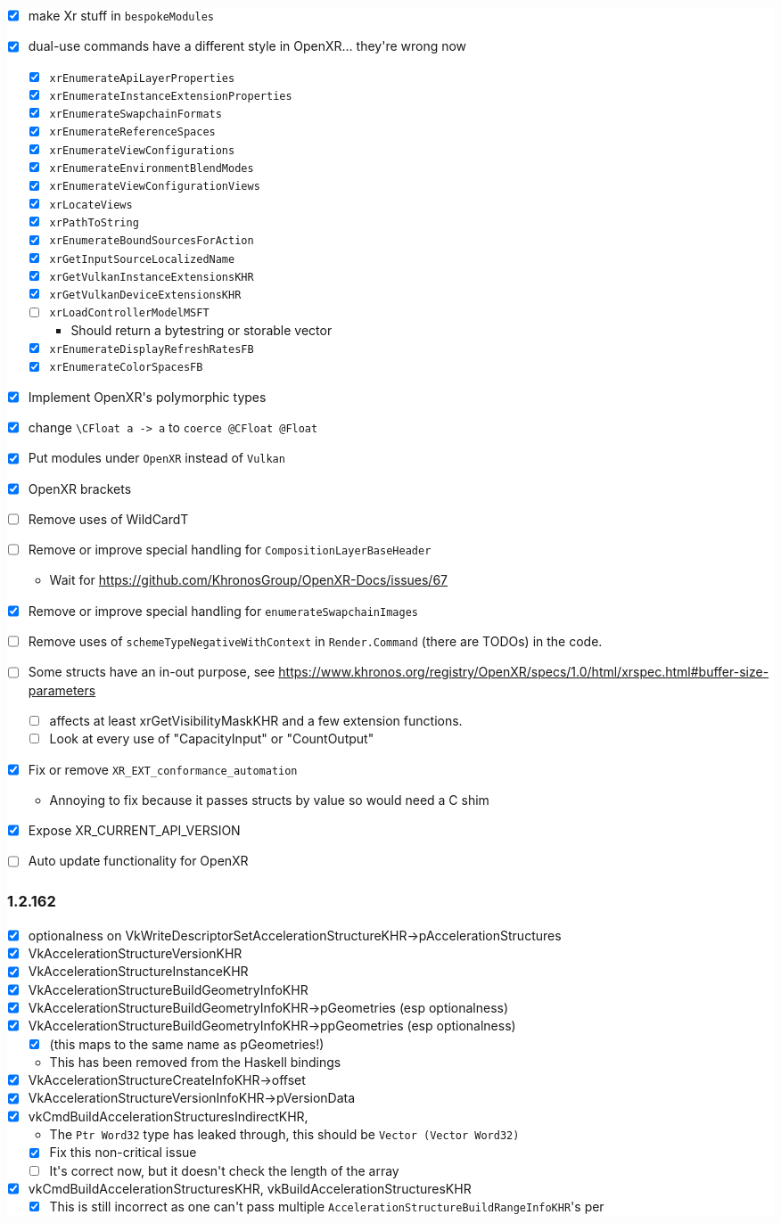 - [x] make Xr stuff in `bespokeModules`

- [x] dual-use commands have a different style in OpenXR... they're wrong now
  - [x] `xrEnumerateApiLayerProperties`
  - [x] `xrEnumerateInstanceExtensionProperties`
  - [x] `xrEnumerateSwapchainFormats`
  - [x] `xrEnumerateReferenceSpaces`
  - [x] `xrEnumerateViewConfigurations`
  - [x] `xrEnumerateEnvironmentBlendModes`
  - [x] `xrEnumerateViewConfigurationViews`
  - [x] `xrLocateViews`
  - [x] `xrPathToString`
  - [x] `xrEnumerateBoundSourcesForAction`
  - [x] `xrGetInputSourceLocalizedName`
  - [x] `xrGetVulkanInstanceExtensionsKHR`
  - [x] `xrGetVulkanDeviceExtensionsKHR`
  - [ ] `xrLoadControllerModelMSFT`
    - Should return a bytestring or storable vector
  - [x] `xrEnumerateDisplayRefreshRatesFB`
  - [x] `xrEnumerateColorSpacesFB`

- [x] Implement OpenXR's polymorphic types

- [x] change `\CFloat a -> a` to `coerce @CFloat @Float`

- [x] Put modules under `OpenXR` instead of `Vulkan`

- [x] OpenXR brackets

- [ ] Remove uses of WildCardT

- [ ] Remove or improve special handling for `CompositionLayerBaseHeader`
  - Wait for https://github.com/KhronosGroup/OpenXR-Docs/issues/67

- [x] Remove or improve special handling for `enumerateSwapchainImages`

- [ ] Remove uses of `schemeTypeNegativeWithContext` in `Render.Command` (there
  are TODOs) in the code.

- [ ] Some structs have an in-out purpose, see https://www.khronos.org/registry/OpenXR/specs/1.0/html/xrspec.html#buffer-size-parameters
  - [ ] affects at least xrGetVisibilityMaskKHR and a few extension functions.
  - [ ] Look at every use of "CapacityInput" or "CountOutput"

- [x] Fix or remove `XR_EXT_conformance_automation`
  - Annoying to fix because it passes structs by value so would need a C shim

- [x] Expose XR_CURRENT_API_VERSION

- [ ] Auto update functionality for OpenXR

### 1.2.162

- [x] optionalness on VkWriteDescriptorSetAccelerationStructureKHR->pAccelerationStructures
- [x] VkAccelerationStructureVersionKHR
- [x] VkAccelerationStructureInstanceKHR
- [x] VkAccelerationStructureBuildGeometryInfoKHR
- [x] VkAccelerationStructureBuildGeometryInfoKHR->pGeometries (esp optionalness)
- [x] VkAccelerationStructureBuildGeometryInfoKHR->ppGeometries (esp optionalness)
  - [x] (this maps to the same name as pGeometries!)
  - This has been removed from the Haskell bindings
- [x] VkAccelerationStructureCreateInfoKHR->offset
- [x] VkAccelerationStructureVersionInfoKHR->pVersionData
- [x] vkCmdBuildAccelerationStructuresIndirectKHR,
  - The `Ptr Word32` type has leaked through, this should be `Vector (Vector Word32)`
  - [x] Fix this non-critical issue
  - [ ] It's correct now, but it doesn't check the length of the array
- [x] vkCmdBuildAccelerationStructuresKHR, vkBuildAccelerationStructuresKHR
  - [x] This is still incorrect as one can't pass multiple
    `AccelerationStructureBuildRangeInfoKHR`'s per